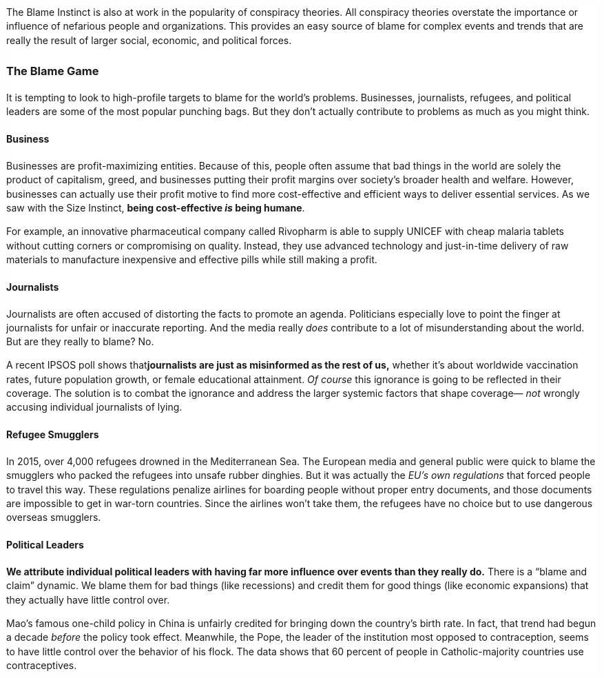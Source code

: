 The Blame Instinct is also at work in the popularity of conspiracy theories. All conspiracy theories overstate the importance or influence of nefarious people and organizations. This provides an easy source of blame for complex events and trends that are really the result of larger social, economic, and political forces.

### The Blame Game

It is tempting to look to high-profile targets to blame for the world’s problems. Businesses, journalists, refugees, and political leaders are some of the most popular punching bags. But they don’t actually contribute to problems as much as you might think.

#### Business

Businesses are profit-maximizing entities. Because of this, people often assume that bad things in the world are solely the product of capitalism, greed, and businesses putting their profit margins over society’s broader health and welfare. However, businesses can actually use their profit motive to find more cost-effective and efficient ways to deliver essential services. As we saw with the Size Instinct, **being cost-effective _is_ being humane**.

For example, an innovative pharmaceutical company called Rivopharm is able to supply UNICEF with cheap malaria tablets without cutting corners or compromising on quality. Instead, they use advanced technology and just-in-time delivery of raw materials to manufacture inexpensive and effective pills while still making a profit.

#### Journalists

Journalists are often accused of distorting the facts to promote an agenda. Politicians especially love to point the finger at journalists for unfair or inaccurate reporting. And the media really _does_ contribute to a lot of misunderstanding about the world. But are they really to blame? No.

A recent IPSOS poll shows that**journalists are just as misinformed as the rest of us,** whether it’s about worldwide vaccination rates, future population growth, or female educational attainment. _Of course_ this ignorance is going to be reflected in their coverage. The solution is to combat the ignorance and address the larger systemic factors that shape coverage— _not_ wrongly accusing individual journalists of lying.

#### Refugee Smugglers

In 2015, over 4,000 refugees drowned in the Mediterranean Sea. The European media and general public were quick to blame the smugglers who packed the refugees into unsafe rubber dinghies. But it was actually the _EU’s own regulations_ that forced people to travel this way. These regulations penalize airlines for boarding people without proper entry documents, and those documents are impossible to get in war-torn countries. Since the airlines won’t take them, the refugees have no choice but to use dangerous overseas smugglers.

#### Political Leaders

**We attribute individual political leaders with having far more influence over events than they really do.** There is a “blame and claim” dynamic. We blame them for bad things (like recessions) and credit them for good things (like economic expansions) that they actually have little control over.

Mao’s famous one-child policy in China is unfairly credited for bringing down the country’s birth rate. In fact, that trend had begun a decade _before_ the policy took effect. Meanwhile, the Pope, the leader of the institution most opposed to contraception, seems to have little control over the behavior of his flock. The data shows that 60 percent of people in Catholic-majority countries use contraceptives.
